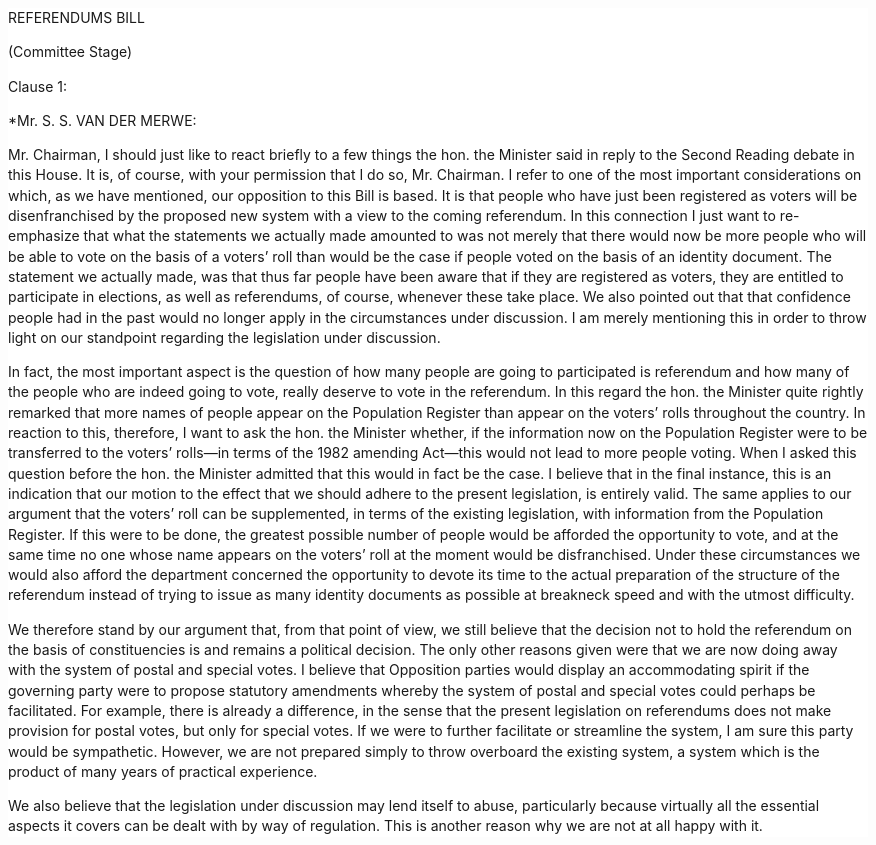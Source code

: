 <heading>REFERENDUMS BILL</heading>

<summary>(Committee Stage)</summary>

<p>Clause 1:</p>

<speech by="#van_der_merwe">

<from>*Mr. <person refersTo="hansard_za">S. S. VAN DER MERWE</person>:</from>

<p>Mr. Chairman, I should just like to react briefly to a few things the hon. the Minister said in reply to the Second Reading debate in this House. It is, of course, with your permission that I do so, Mr. Chairman. I refer to one of the most important considerations on which, as we have mentioned, our opposition to this Bill is based. It is that people who have just been registered as voters will be disenfranchised by the proposed new system with a view to the coming referendum. In this connection I just want to re-emphasize that what the statements we actually made amounted to was not merely that there would now be more people who will be able to vote on the basis of a voters&#x2019; roll than would be the case if people voted on the basis of an identity document. The statement we actually made, was that thus far people have been aware that if they are registered as voters, they are entitled to participate in elections, as well as referendums, of course, whenever these take place. We also pointed out that that confidence people had in the past would no longer apply in the circumstances under discussion. I am merely mentioning this in order to throw light on our standpoint regarding the legislation under discussion.</p>

<p>In fact, the most important aspect is the question of how many people are going to participated is referendum and how many of the people who are indeed going to vote, really deserve to vote in the referendum. In this regard the hon. the Minister quite rightly remarked that more names of people appear on the Population Register than appear on the voters&#x2019; rolls throughout the country. In reaction to this, therefore, I want to ask the hon. the Minister whether, if the information now on the Population Register were to be transferred to the voters&#x2019; rolls&#x2014;in terms of the 1982 amending Act&#x2014;this would not lead to more people voting. When I asked this question before the hon. the Minister admitted that this would in fact be the case. I believe that in the final instance, this is an indication that our motion to the effect that we should adhere to the present legislation, is entirely valid. The same applies to our argument that the voters&#x2019; roll can be supplemented, in terms of the existing legislation, with information from the Population Register. If this were to be done, the greatest possible number of people would be afforded the opportunity to vote, and at the same time no one whose name appears on the voters&#x2019; roll at the moment would be disfranchised. Under these circumstances we would also afford the department concerned the opportunity to devote its time to the actual preparation of the structure of the referendum instead of trying to issue as many identity documents as possible at breakneck <span class="col_13127-13128" refersTo="page_1452"/>speed and with the utmost difficulty.</p>

<p>We therefore stand by our argument that, from that point of view, we still believe that the decision not to hold the referendum on the basis of constituencies is and remains a political decision. The only other reasons given were that we are now doing away with the system of postal and special votes. I believe that Opposition parties would display an accommodating spirit if the governing party were to propose statutory amendments whereby the system of postal and special votes could perhaps be facilitated. For example, there is already a difference, in the sense that the present legislation on referendums does not make provision for postal votes, but only for special votes. If we were to further facilitate or streamline the system, I am sure this party would be sympathetic. However, we are not prepared simply to throw overboard the existing system, a system which is the product of many years of practical experience.</p>

<p>We also believe that the legislation under discussion may lend itself to abuse, particularly because virtually all the essential aspects it covers can be dealt with by way of regulation. This is another reason why we are not at all happy with it.</p>
